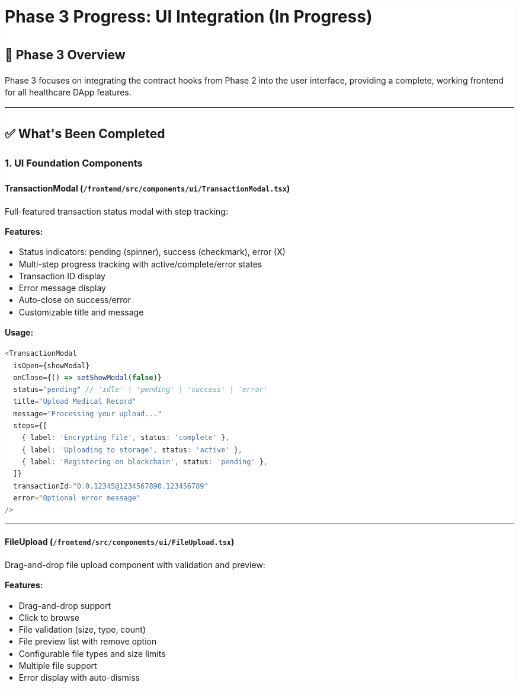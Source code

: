 # Phase 3 Progress: UI Integration (In Progress)

## 🎯 Phase 3 Overview

Phase 3 focuses on integrating the contract hooks from Phase 2 into the user interface, providing a complete, working frontend for all healthcare DApp features.

---

## ✅ What's Been Completed

### 1. UI Foundation Components

#### **TransactionModal** (`/frontend/src/components/ui/TransactionModal.tsx`)
Full-featured transaction status modal with step tracking:

**Features:**
- Status indicators: pending (spinner), success (checkmark), error (X)
- Multi-step progress tracking with active/complete/error states
- Transaction ID display
- Error message display
- Auto-close on success/error
- Customizable title and message

**Usage:**
```typescript
<TransactionModal
  isOpen={showModal}
  onClose={() => setShowModal(false)}
  status="pending" // 'idle' | 'pending' | 'success' | 'error'
  title="Upload Medical Record"
  message="Processing your upload..."
  steps={[
    { label: 'Encrypting file', status: 'complete' },
    { label: 'Uploading to storage', status: 'active' },
    { label: 'Registering on blockchain', status: 'pending' },
  ]}
  transactionId="0.0.12345@1234567890.123456789"
  error="Optional error message"
/>
```

---

#### **FileUpload** (`/frontend/src/components/ui/FileUpload.tsx`)
Drag-and-drop file upload component with validation and preview:

**Features:**
- Drag-and-drop support
- Click to browse
- File validation (size, type, count)
- File preview list with remove option
- Configurable file types and size limits
- Multiple file support
- Error display with auto-dismiss
